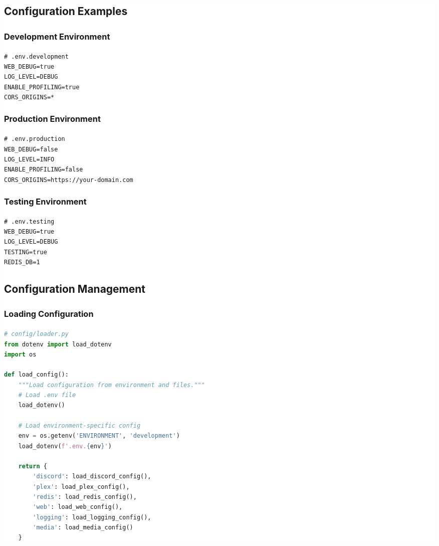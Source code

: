 ## Configuration Examples

### Development Environment

```env
# .env.development
WEB_DEBUG=true
LOG_LEVEL=DEBUG
ENABLE_PROFILING=true
CORS_ORIGINS=*
```

### Production Environment

```env
# .env.production
WEB_DEBUG=false
LOG_LEVEL=INFO
ENABLE_PROFILING=false
CORS_ORIGINS=https://your-domain.com
```

### Testing Environment

```env
# .env.testing
WEB_DEBUG=true
LOG_LEVEL=DEBUG
TESTING=true
REDIS_DB=1
```

## Configuration Management

### Loading Configuration

```python
# config/loader.py
from dotenv import load_dotenv
import os

def load_config():
    """Load configuration from environment and files."""
    # Load .env file
    load_dotenv()
    
    # Load environment-specific config
    env = os.getenv('ENVIRONMENT', 'development')
    load_dotenv(f'.env.{env}')
    
    return {
        'discord': load_discord_config(),
        'plex': load_plex_config(),
        'redis': load_redis_config(),
        'web': load_web_config(),
        'logging': load_logging_config(),
        'media': load_media_config()
    }
```

